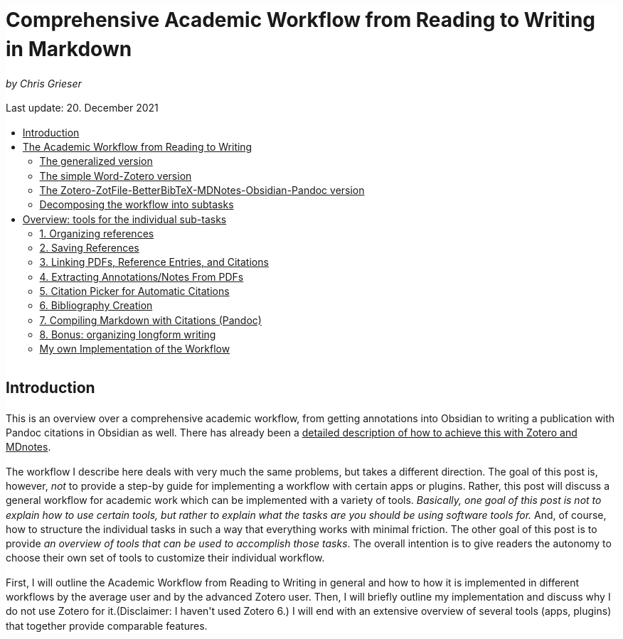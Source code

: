 # Comprehensive Academic Workflow from Reading to Writing in Markdown
*by Chris Grieser*

Last update: 20. December 2021



- [Introduction](#introduction)
- [The Academic Workflow from Reading to Writing](#the-academic-workflow-from-reading-to-writing)
  * [The generalized version](#the-generalized-version)
  * [The simple Word-Zotero version](#the-simple-word-zotero-version)
  * [The Zotero-ZotFile-BetterBibTeX-MDNotes-Obsidian-Pandoc version](#the-zotero-zotfile-betterbibtex-mdnotes-obsidian-pandoc-version)
  * [Decomposing the workflow into subtasks](#decomposing-the-workflow-into-subtasks)
- [Overview: tools for the individual sub-tasks](#overview-tools-for-the-individual-sub-tasks)
  * [1. Organizing references](#1-organizing-references)
  * [2. Saving References](#2-saving-references)
  * [3. Linking PDFs, Reference Entries, and Citations](#3-linking-pdfs-reference-entries-and-citations)
  * [4. Extracting Annotations/Notes From PDFs](#4-extracting-annotationsnotes-from-pdfs)
  * [5. Citation Picker for Automatic Citations](#5-citation-picker-for-automatic-citations)
  * [6. Bibliography Creation](#6-bibliography-creation)
  * [7. Compiling Markdown with Citations (Pandoc)](#7-compiling-markdown-with-citations-pandoc)
  * [8. Bonus: organizing longform writing](#8-bonus-organizing-longform-writing)
  * [My own Implementation of the Workflow](#my-own-implementation-of-the-workflow)



## Introduction
This is an overview over a comprehensive academic workflow, from getting
annotations into Obsidian to writing a publication with Pandoc citations in
Obsidian as well. There has already been a [detailed description of how to
achieve this with Zotero and
MDnotes](https://forum.obsidian.md/t/zotero-zotfile-mdnotes-obsidian-dataview-workflow/15536).

The workflow I describe here deals with very much the same problems, but takes a
different direction. The goal of this post is, however, *not* to provide a
step-by guide for implementing a workflow with certain apps or plugins. Rather,
this post will discuss a general workflow for academic work which can be
implemented with a variety of tools. *Basically, one goal of this post is not to
explain how to use certain tools, but rather to explain what the tasks are you
should be using software tools for.* And, of course, how to structure the
individual tasks in such a way that everything works with minimal friction. The
other goal of this post is to provide *an overview of tools that can be used to
accomplish those tasks*. The overall intention is to give readers the autonomy
to choose their own set of tools to customize their individual workflow.

First, I will outline the Academic Workflow from Reading to Writing in general
and how to how it is implemented in different workflows by the average user and
by the advanced Zotero user. Then, I will briefly outline my implementation and
discuss why I do not use Zotero for it.(Disclaimer: I haven't used Zotero 6.) I
will end with an extensive overview of several tools (apps, plugins) that
together provide comparable features.
